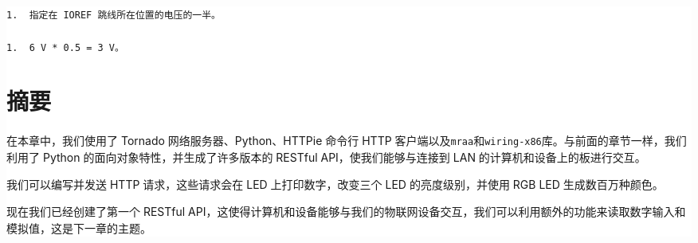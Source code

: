     1.  指定在 IOREF 跳线所在位置的电压的一半。

    1.  6 V * 0.5 = 3 V。

# 摘要

在本章中，我们使用了 Tornado 网络服务器、Python、HTTPie 命令行 HTTP 客户端以及`mraa`和`wiring-x86`库。与前面的章节一样，我们利用了 Python 的面向对象特性，并生成了许多版本的 RESTful API，使我们能够与连接到 LAN 的计算机和设备上的板进行交互。

我们可以编写并发送 HTTP 请求，这些请求会在 LED 上打印数字，改变三个 LED 的亮度级别，并使用 RGB LED 生成数百万种颜色。

现在我们已经创建了第一个 RESTful API，这使得计算机和设备能够与我们的物联网设备交互，我们可以利用额外的功能来读取数字输入和模拟值，这是下一章的主题。
